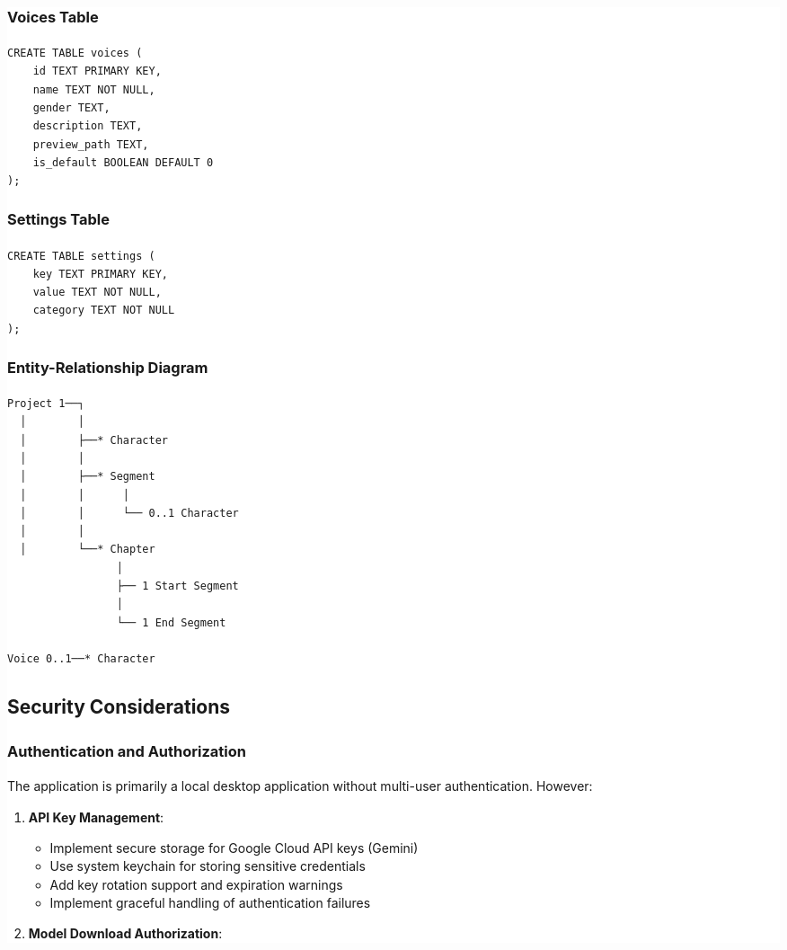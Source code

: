 ### Voices Table

```
CREATE TABLE voices (
    id TEXT PRIMARY KEY,
    name TEXT NOT NULL,
    gender TEXT,
    description TEXT,
    preview_path TEXT,
    is_default BOOLEAN DEFAULT 0
);
```

### Settings Table

```
CREATE TABLE settings (
    key TEXT PRIMARY KEY,
    value TEXT NOT NULL,
    category TEXT NOT NULL
);
```

### Entity-Relationship Diagram

```
Project 1──┐
  │        │
  │        ├──* Character
  │        │
  │        ├──* Segment
  │        │      │
  │        │      └── 0..1 Character
  │        │
  │        └──* Chapter
                 │
                 ├── 1 Start Segment
                 │
                 └── 1 End Segment

Voice 0..1──* Character
```

## Security Considerations

### Authentication and Authorization

The application is primarily a local desktop application without multi-user authentication. However:

1. **API Key Management**:
    
    - Implement secure storage for Google Cloud API keys (Gemini)
    - Use system keychain for storing sensitive credentials
    - Add key rotation support and expiration warnings
    - Implement graceful handling of authentication failures
2. **Model Download Authorization**:
    